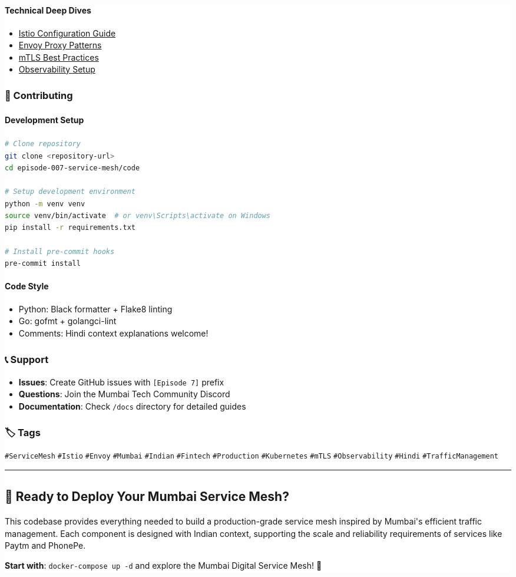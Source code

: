 #### Technical Deep Dives
- [Istio Configuration Guide](./docs/istio-configuration.md)
- [Envoy Proxy Patterns](./docs/envoy-patterns.md)  
- [mTLS Best Practices](./docs/mtls-best-practices.md)
- [Observability Setup](./docs/observability-setup.md)

### 🤝 Contributing

#### Development Setup
```bash
# Clone repository
git clone <repository-url>
cd episode-007-service-mesh/code

# Setup development environment
python -m venv venv
source venv/bin/activate  # or venv\Scripts\activate on Windows
pip install -r requirements.txt

# Install pre-commit hooks
pre-commit install
```

#### Code Style
- Python: Black formatter + Flake8 linting
- Go: gofmt + golangci-lint
- Comments: Hindi context explanations welcome!

### 📞 Support

- **Issues**: Create GitHub issues with `[Episode 7]` prefix
- **Questions**: Join the Mumbai Tech Community Discord
- **Documentation**: Check `/docs` directory for detailed guides

### 🏷️ Tags

`#ServiceMesh` `#Istio` `#Envoy` `#Mumbai` `#Indian` `#Fintech` `#Production` `#Kubernetes` `#mTLS` `#Observability` `#Hindi` `#TrafficManagement`

---

## 🚀 Ready to Deploy Your Mumbai Service Mesh?

This codebase provides everything needed to build a production-grade service mesh inspired by Mumbai's efficient traffic management. Each component is designed with Indian context, supporting the scale and reliability requirements of services like Paytm and PhonePe.

**Start with**: `docker-compose up -d` and explore the Mumbai Digital Service Mesh! 🚂
